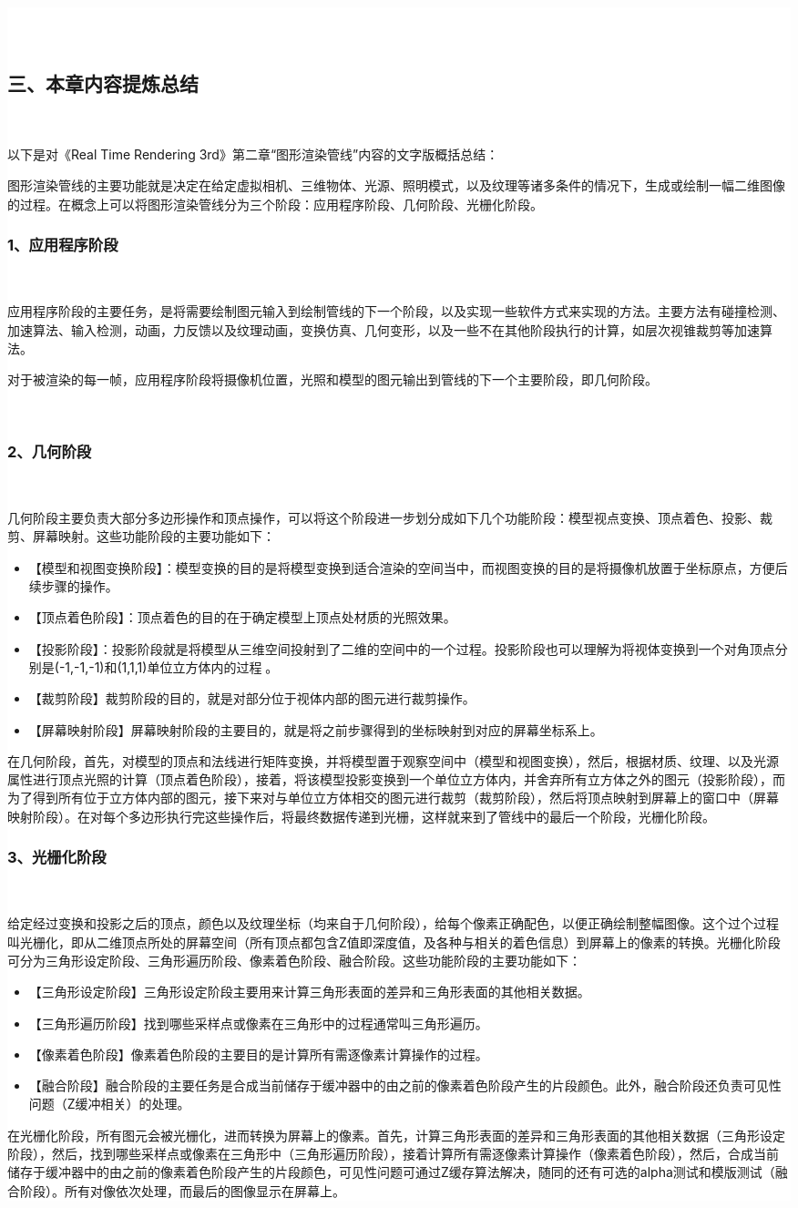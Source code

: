 <br />
<br />

三、本章内容提炼总结
--------------------

<br />

以下是对《Real Time Rendering 3rd》第二章“图形渲染管线”内容的文字版概括总结：

图形渲染管线的主要功能就是决定在给定虚拟相机、三维物体、光源、照明模式，以及纹理等诸多条件的情况下，生成或绘制一幅二维图像的过程。在概念上可以将图形渲染管线分为三个阶段：应用程序阶段、几何阶段、光栅化阶段。
<br />

### 1、应用程序阶段

<br />

应用程序阶段的主要任务，是将需要绘制图元输入到绘制管线的下一个阶段，以及实现一些软件方式来实现的方法。主要方法有碰撞检测、加速算法、输入检测，动画，力反馈以及纹理动画，变换仿真、几何变形，以及一些不在其他阶段执行的计算，如层次视锥裁剪等加速算法。

对于被渲染的每一帧，应用程序阶段将摄像机位置，光照和模型的图元输出到管线的下一个主要阶段，即几何阶段。

<br />

### 2、几何阶段

<br />

几何阶段主要负责大部分多边形操作和顶点操作，可以将这个阶段进一步划分成如下几个功能阶段：模型视点变换、顶点着色、投影、裁剪、屏幕映射。这些功能阶段的主要功能如下：

-   【模型和视图变换阶段】：模型变换的目的是将模型变换到适合渲染的空间当中，而视图变换的目的是将摄像机放置于坐标原点，方便后续步骤的操作。

-   【顶点着色阶段】：顶点着色的目的在于确定模型上顶点处材质的光照效果。

-   【投影阶段】：投影阶段就是将模型从三维空间投射到了二维的空间中的一个过程。投影阶段也可以理解为将视体变换到一个对角顶点分别是(-1,-1,-1)和(1,1,1)单位立方体内的过程
    。

-   【裁剪阶段】裁剪阶段的目的，就是对部分位于视体内部的图元进行裁剪操作。

-   【屏幕映射阶段】屏幕映射阶段的主要目的，就是将之前步骤得到的坐标映射到对应的屏幕坐标系上。

在几何阶段，首先，对模型的顶点和法线进行矩阵变换，并将模型置于观察空间中（模型和视图变换），然后，根据材质、纹理、以及光源属性进行顶点光照的计算（顶点着色阶段），接着，将该模型投影变换到一个单位立方体内，并舍弃所有立方体之外的图元（投影阶段），而为了得到所有位于立方体内部的图元，接下来对与单位立方体相交的图元进行裁剪（裁剪阶段），然后将顶点映射到屏幕上的窗口中（屏幕映射阶段）。在对每个多边形执行完这些操作后，将最终数据传递到光栅，这样就来到了管线中的最后一个阶段，光栅化阶段。
<br />

### 3、光栅化阶段

<br />

给定经过变换和投影之后的顶点，颜色以及纹理坐标（均来自于几何阶段），给每个像素正确配色，以便正确绘制整幅图像。这个过个过程叫光栅化，即从二维顶点所处的屏幕空间（所有顶点都包含Z值即深度值，及各种与相关的着色信息）到屏幕上的像素的转换。光栅化阶段可分为三角形设定阶段、三角形遍历阶段、像素着色阶段、融合阶段。这些功能阶段的主要功能如下：

-   【三角形设定阶段】三角形设定阶段主要用来计算三角形表面的差异和三角形表面的其他相关数据。

-   【三角形遍历阶段】找到哪些采样点或像素在三角形中的过程通常叫三角形遍历。

-   【像素着色阶段】像素着色阶段的主要目的是计算所有需逐像素计算操作的过程。

-   【融合阶段】融合阶段的主要任务是合成当前储存于缓冲器中的由之前的像素着色阶段产生的片段颜色。此外，融合阶段还负责可见性问题（Z缓冲相关）的处理。

在光栅化阶段，所有图元会被光栅化，进而转换为屏幕上的像素。首先，计算三角形表面的差异和三角形表面的其他相关数据（三角形设定阶段），然后，找到哪些采样点或像素在三角形中（三角形遍历阶段），接着计算所有需逐像素计算操作（像素着色阶段），然后，合成当前储存于缓冲器中的由之前的像素着色阶段产生的片段颜色，可见性问题可通过Z缓存算法解决，随同的还有可选的alpha测试和模版测试（融合阶段）。所有对像依次处理，而最后的图像显示在屏幕上。

